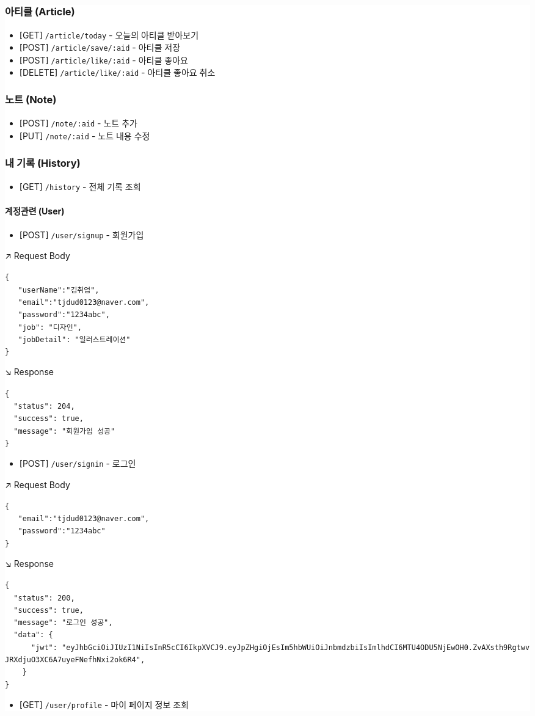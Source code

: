 ### 아티클 (Article)

* [GET] `/article/today` - 오늘의 아티클 받아보기
* [POST] `/article/save/:aid` - 아티클 저장
* [POST] `/article/like/:aid` - 아티클 좋아요
* [DELETE] `/article/like/:aid` - 아티클 좋아요 취소


### 노트 (Note)

* [POST] `/note/:aid` - 노트 추가
* [PUT] `/note/:aid` - 노트 내용 수정


### 내 기록 (History)

* [GET] `/history` - 전체 기록 조회

#### 계정관련 (User)

* [POST] `/user/signup` - 회원가입

↗️ Request Body

```
{
   "userName":"김취업",
   "email":"tjdud0123@naver.com",
   "password":"1234abc",
   "job": "디자인",
   "jobDetail": "일러스트레이션"
}
```

↘️ Response

```
{
  "status": 204,
  "success": true,
  "message": "회원가입 성공"
}
```
* [POST] `/user/signin` - 로그인

↗️ Request Body

```
{
   "email":"tjdud0123@naver.com",
   "password":"1234abc"
}
```
↘️ Response
```
{
  "status": 200,
  "success": true,
  "message": "로그인 성공",
  "data": {
      "jwt": "eyJhbGciOiJIUzI1NiIsInR5cCI6IkpXVCJ9.eyJpZHgiOjEsIm5hbWUiOiJnbmdzbiIsImlhdCI6MTU4ODU5NjEwOH0.ZvAXsth9RgtwvJRXdjuO3XC6A7uyeFNefhNxi2ok6R4",
    }
}
```
* [GET] `/user/profile` - 마이 페이지 정보 조회
